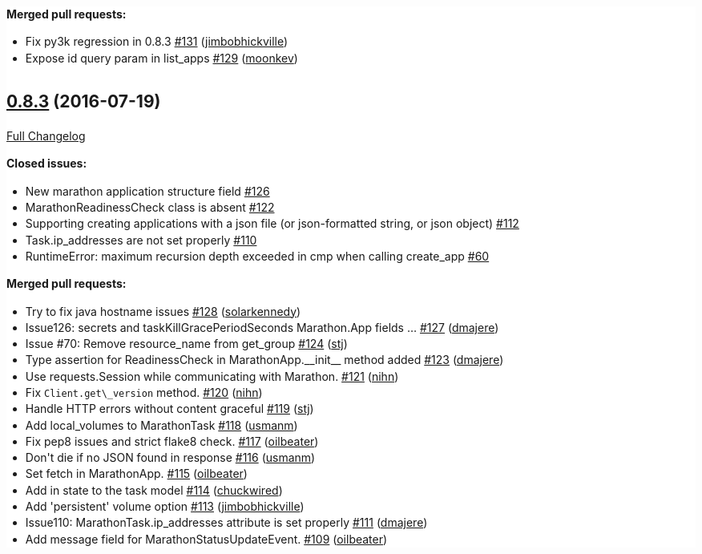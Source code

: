 **Merged pull requests:**

- Fix py3k regression in 0.8.3 [\#131](https://github.com/thefactory/marathon-python/pull/131) ([jimbobhickville](https://github.com/jimbobhickville))
- Expose id query param in list\_apps [\#129](https://github.com/thefactory/marathon-python/pull/129) ([moonkev](https://github.com/moonkev))

## [0.8.3](https://github.com/thefactory/marathon-python/tree/0.8.3) (2016-07-19)
[Full Changelog](https://github.com/thefactory/marathon-python/compare/0.8.2...0.8.3)

**Closed issues:**

- New marathon application structure field [\#126](https://github.com/thefactory/marathon-python/issues/126)
- MarathonReadinessCheck class is absent [\#122](https://github.com/thefactory/marathon-python/issues/122)
- Supporting creating applications with a json file \(or json-formatted string, or json object\) [\#112](https://github.com/thefactory/marathon-python/issues/112)
- Task.ip\_addresses are not set properly [\#110](https://github.com/thefactory/marathon-python/issues/110)
- RuntimeError: maximum recursion depth exceeded in cmp when calling create\_app [\#60](https://github.com/thefactory/marathon-python/issues/60)

**Merged pull requests:**

- Try to fix java hostname issues [\#128](https://github.com/thefactory/marathon-python/pull/128) ([solarkennedy](https://github.com/solarkennedy))
- Issue126: secrets and taskKillGracePeriodSeconds Marathon.App fields … [\#127](https://github.com/thefactory/marathon-python/pull/127) ([dmajere](https://github.com/dmajere))
- Issue \#70: Remove resource\_name from get\_group [\#124](https://github.com/thefactory/marathon-python/pull/124) ([stj](https://github.com/stj))
- Type assertion for ReadinessCheck in MarathonApp.\_\_init\_\_ method added [\#123](https://github.com/thefactory/marathon-python/pull/123) ([dmajere](https://github.com/dmajere))
- Use requests.Session while communicating with Marathon. [\#121](https://github.com/thefactory/marathon-python/pull/121) ([nihn](https://github.com/nihn))
- Fix `Client.get\_version` method. [\#120](https://github.com/thefactory/marathon-python/pull/120) ([nihn](https://github.com/nihn))
- Handle HTTP errors without content graceful [\#119](https://github.com/thefactory/marathon-python/pull/119) ([stj](https://github.com/stj))
- Add local\_volumes to MarathonTask [\#118](https://github.com/thefactory/marathon-python/pull/118) ([usmanm](https://github.com/usmanm))
- Fix pep8 issues and strict flake8 check. [\#117](https://github.com/thefactory/marathon-python/pull/117) ([oilbeater](https://github.com/oilbeater))
- Don't die if no JSON found in response [\#116](https://github.com/thefactory/marathon-python/pull/116) ([usmanm](https://github.com/usmanm))
- Set fetch in MarathonApp. [\#115](https://github.com/thefactory/marathon-python/pull/115) ([oilbeater](https://github.com/oilbeater))
- Add in state to the task model [\#114](https://github.com/thefactory/marathon-python/pull/114) ([chuckwired](https://github.com/chuckwired))
- Add 'persistent' volume option [\#113](https://github.com/thefactory/marathon-python/pull/113) ([jimbobhickville](https://github.com/jimbobhickville))
- Issue110: MarathonTask.ip\_addresses attribute is set properly [\#111](https://github.com/thefactory/marathon-python/pull/111) ([dmajere](https://github.com/dmajere))
- Add message field for MarathonStatusUpdateEvent. [\#109](https://github.com/thefactory/marathon-python/pull/109) ([oilbeater](https://github.com/oilbeater))
